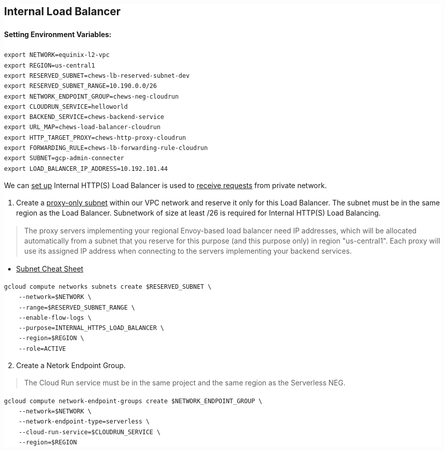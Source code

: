 ## Internal Load Balancer

#### Setting Environment Variables:

```
export NETWORK=equinix-l2-vpc
export REGION=us-central1
export RESERVED_SUBNET=chews-lb-reserved-subnet-dev
export RESERVED_SUBNET_RANGE=10.190.0.0/26
export NETWORK_ENDPOINT_GROUP=chews-neg-cloudrun
export CLOUDRUN_SERVICE=helloworld
export BACKEND_SERVICE=chews-backend-service
export URL_MAP=chews-load-balancer-cloudrun
export HTTP_TARGET_PROXY=chews-http-proxy-cloudrun
export FORWARDING_RULE=chews-lb-forwarding-rule-cloudrun
export SUBNET=gcp-admin-connecter
export LOAD_BALANCER_IP_ADDRESS=10.192.101.44
```

We can <a href="https://cloud.google.com/load-balancing/docs/l7-internal/setting-up-l7-internal-serverless">set up</a> Internal HTTP(S) Load Balancer is used to <a href="https://cloud.google.com/run/docs/securing/private-networking#from-private-network">receive requests</a> from private network.

1. Create a <a href="https://cloud.google.com/load-balancing/docs/proxy-only-subnets?_gl=1*2jjkl2*_ga*MTk0NTc2MDA3LjE2Nzc4Mzc3Mjc.*_ga_WH2QY8WWF5*MTY3ODI1MTI5MS4xMC4xLjE2NzgyNTM3OTIuMC4wLjA.&_ga=2.45215076.-194576007.1677837727">proxy-only subnet</a> within our VPC network and reserve it only for this Load Balancer. The subnet must be in the same region as the Load Balancer. Subnetwork of size at least /26 is required for Internal HTTP(S) Load Balancing.

> The proxy servers implementing your regional Envoy-based load balancer need IP addresses, which will be allocated automatically from a subnet that you reserve for this purpose (and this purpose only) in region "us-central1". Each proxy will use its assigned IP address when connecting to the servers implementing your backend services.

* <a href="https://www.freecodecamp.org/news/subnet-cheat-sheet-24-subnet-mask-30-26-27-29-and-other-ip-address-cidr-network-references/">Subnet Cheat Sheet</a>

```
gcloud compute networks subnets create $RESERVED_SUBNET \
    --network=$NETWORK \
    --range=$RESERVED_SUBNET_RANGE \
    --enable-flow-logs \
    --purpose=INTERNAL_HTTPS_LOAD_BALANCER \
    --region=$REGION \
    --role=ACTIVE
```

2. Create a Netork Endpoint Group.

> The Cloud Run service must be in the same project and the same region as the Serverless NEG.

```
gcloud compute network-endpoint-groups create $NETWORK_ENDPOINT_GROUP \
    --network=$NETWORK \
    --network-endpoint-type=serverless \
    --cloud-run-service=$CLOUDRUN_SERVICE \
    --region=$REGION
```
